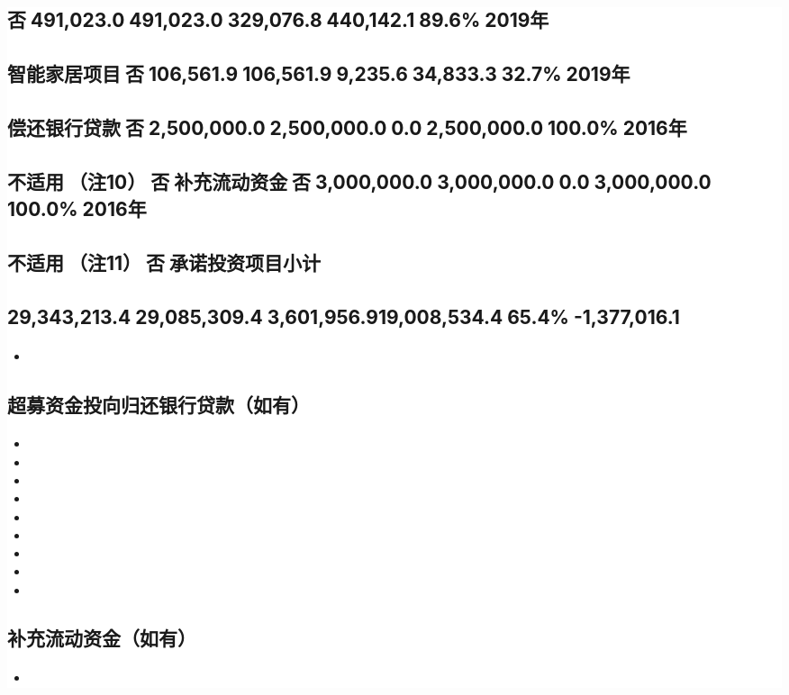 否
491,023.0
491,023.0
329,076.8
440,142.1
89.6%
2019年
-
智能家居项目
否
106,561.9
106,561.9
9,235.6
34,833.3
32.7%
2019年
-
偿还银行贷款
否
2,500,000.0
2,500,000.0
0.0
2,500,000.0
100.0%
2016年
-
不适用
（注10）
否
补充流动资金
否
3,000,000.0
3,000,000.0
0.0
3,000,000.0
100.0%
2016年
-
不适用
（注11）
否
承诺投资项目小计
-
29,343,213.4
29,085,309.4
3,601,956.919,008,534.4
65.4%
-1,377,016.1
-
-
超募资金投向归还银行贷款（如有）
-
-
-
-
-
-
-
-
-
-
补充流动资金（如有）
-
-